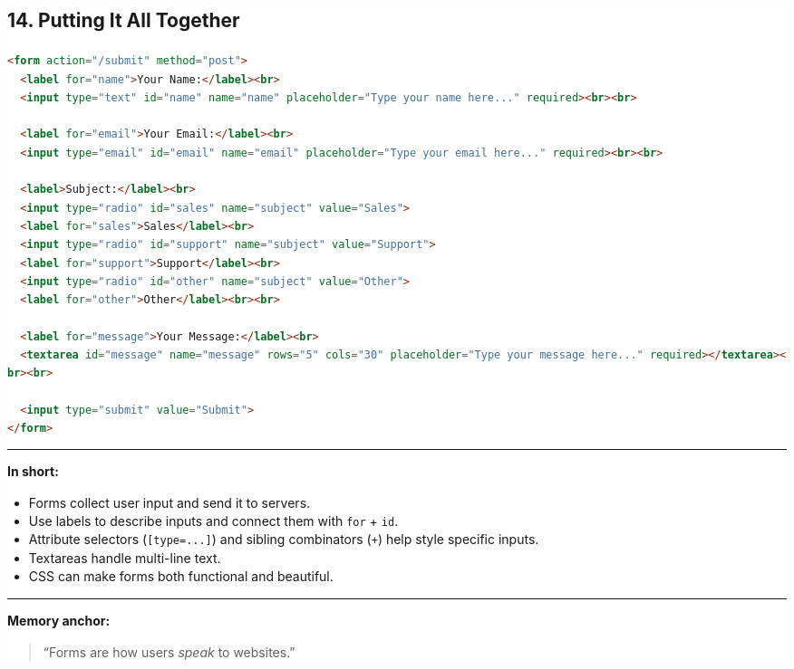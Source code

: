## 14. Putting It All Together

```html
<form action="/submit" method="post">
  <label for="name">Your Name:</label><br>
  <input type="text" id="name" name="name" placeholder="Type your name here..." required><br><br>

  <label for="email">Your Email:</label><br>
  <input type="email" id="email" name="email" placeholder="Type your email here..." required><br><br>

  <label>Subject:</label><br>
  <input type="radio" id="sales" name="subject" value="Sales">
  <label for="sales">Sales</label><br>
  <input type="radio" id="support" name="subject" value="Support">
  <label for="support">Support</label><br>
  <input type="radio" id="other" name="subject" value="Other">
  <label for="other">Other</label><br><br>

  <label for="message">Your Message:</label><br>
  <textarea id="message" name="message" rows="5" cols="30" placeholder="Type your message here..." required></textarea><br><br>

  <input type="submit" value="Submit">
</form>
```

---

 **In short:**
- Forms collect user input and send it to servers.  
- Use labels to describe inputs and connect them with `for` + `id`.  
- Attribute selectors (`[type=...]`) and sibling combinators (`+`) help style specific inputs.  
- Textareas handle multi-line text.  
- CSS can make forms both functional and beautiful.

---

**Memory anchor:**  
> “Forms are how users *speak* to websites.”
